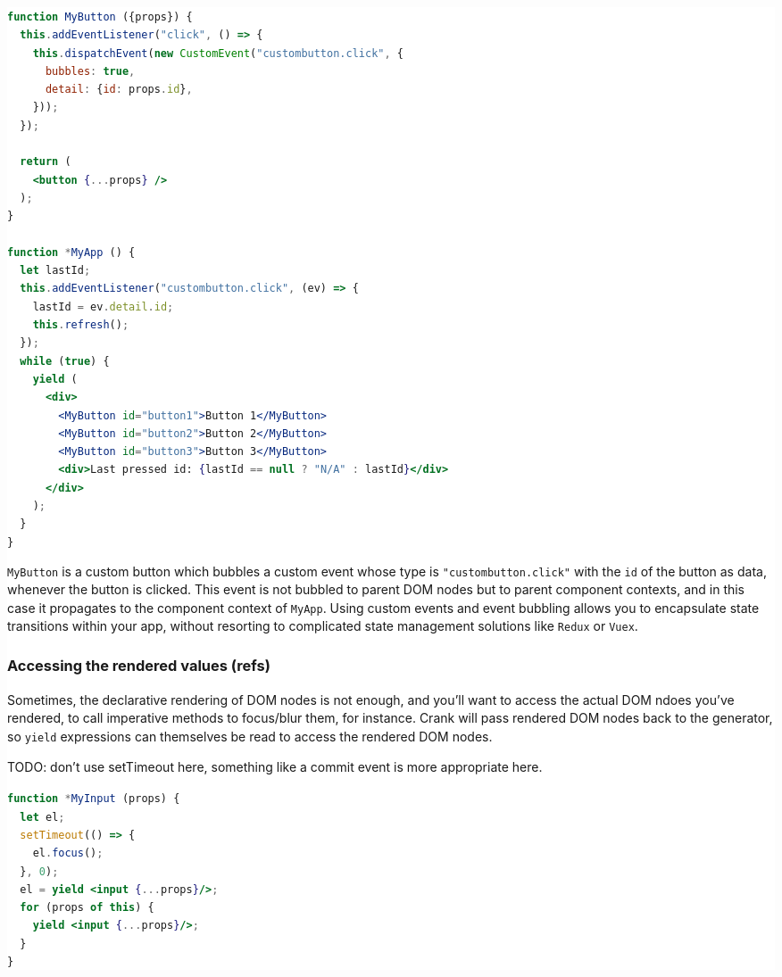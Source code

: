 ```jsx
function MyButton ({props}) {
  this.addEventListener("click", () => {
    this.dispatchEvent(new CustomEvent("custombutton.click", {
      bubbles: true,
      detail: {id: props.id},
    }));
  });

  return (
    <button {...props} />
  );
}

function *MyApp () {
  let lastId;
  this.addEventListener("custombutton.click", (ev) => {
    lastId = ev.detail.id;
    this.refresh();
  });
  while (true) {
    yield (
      <div>
        <MyButton id="button1">Button 1</MyButton>
        <MyButton id="button2">Button 2</MyButton>
        <MyButton id="button3">Button 3</MyButton>
        <div>Last pressed id: {lastId == null ? "N/A" : lastId}</div>
      </div>
    );
  }
}
```

`MyButton` is a custom button which bubbles a custom event whose type is `"custombutton.click"` with the `id` of the button as data, whenever the button is clicked. This event is not bubbled to parent DOM nodes but to parent component contexts, and in this case it propagates to the component context of `MyApp`. Using custom events and event bubbling allows you to encapsulate state transitions within your app, without resorting to complicated state management solutions like `Redux` or `Vuex`.

### Accessing the rendered values (refs)
Sometimes, the declarative rendering of DOM nodes is not enough, and you’ll want to access the actual DOM ndoes you’ve rendered, to call imperative methods to focus/blur them, for instance. Crank will pass rendered DOM nodes back to the generator, so `yield` expressions can themselves be read to access the rendered DOM nodes.

TODO: don’t use setTimeout here, something like a commit event is more appropriate here.
```jsx
function *MyInput (props) {
  let el;
  setTimeout(() => {
    el.focus();
  }, 0);
  el = yield <input {...props}/>;
  for (props of this) {
    yield <input {...props}/>;
  }
}
```
